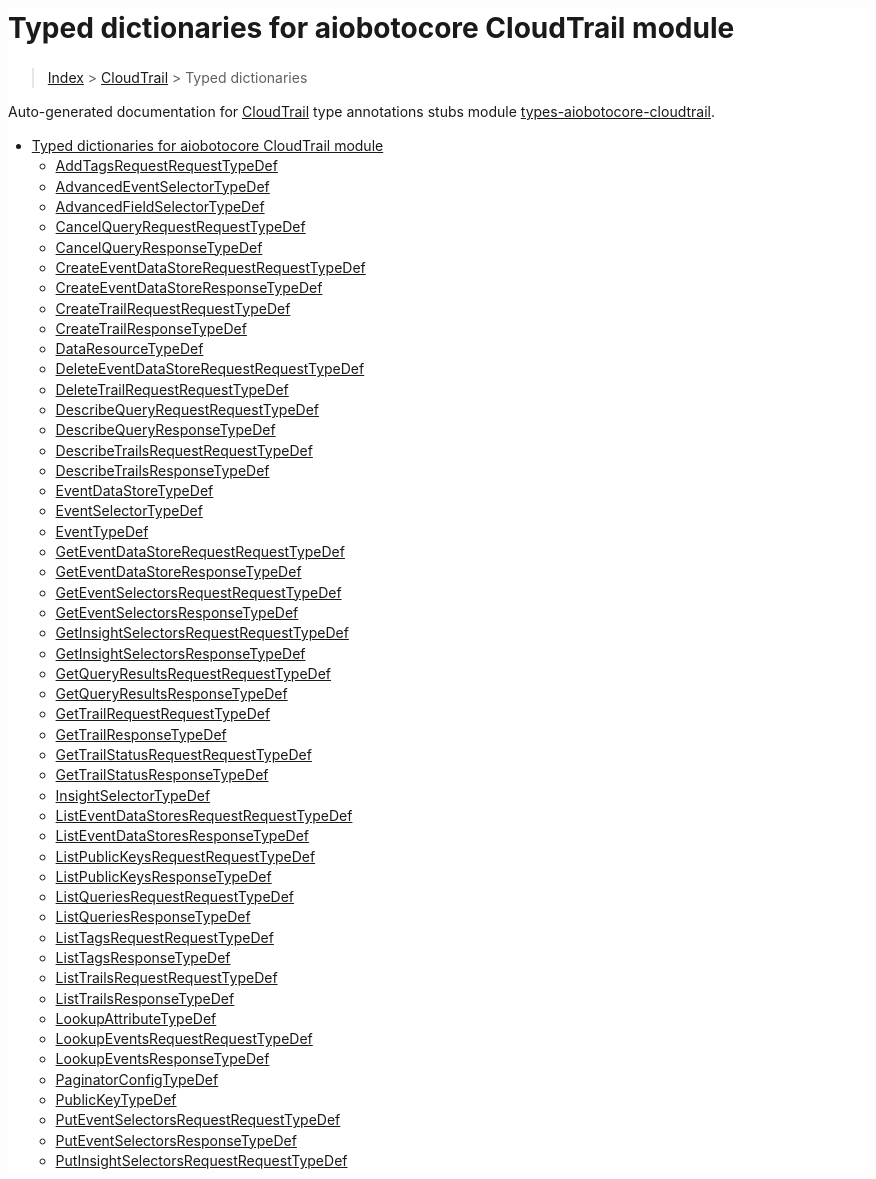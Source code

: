 <a id="typed-dictionaries-for-aiobotocore-cloudtrail-module"></a>

# Typed dictionaries for aiobotocore CloudTrail module

> [Index](../README.md) > [CloudTrail](./README.md) > Typed dictionaries

Auto-generated documentation for
[CloudTrail](https://boto3.amazonaws.com/v1/documentation/api/latest/reference/services/cloudtrail.html#CloudTrail)
type annotations stubs module
[types-aiobotocore-cloudtrail](https://pypi.org/project/types-aiobotocore-cloudtrail/).

- [Typed dictionaries for aiobotocore CloudTrail module](#typed-dictionaries-for-aiobotocore-cloudtrail-module)
  - [AddTagsRequestRequestTypeDef](#addtagsrequestrequesttypedef)
  - [AdvancedEventSelectorTypeDef](#advancedeventselectortypedef)
  - [AdvancedFieldSelectorTypeDef](#advancedfieldselectortypedef)
  - [CancelQueryRequestRequestTypeDef](#cancelqueryrequestrequesttypedef)
  - [CancelQueryResponseTypeDef](#cancelqueryresponsetypedef)
  - [CreateEventDataStoreRequestRequestTypeDef](#createeventdatastorerequestrequesttypedef)
  - [CreateEventDataStoreResponseTypeDef](#createeventdatastoreresponsetypedef)
  - [CreateTrailRequestRequestTypeDef](#createtrailrequestrequesttypedef)
  - [CreateTrailResponseTypeDef](#createtrailresponsetypedef)
  - [DataResourceTypeDef](#dataresourcetypedef)
  - [DeleteEventDataStoreRequestRequestTypeDef](#deleteeventdatastorerequestrequesttypedef)
  - [DeleteTrailRequestRequestTypeDef](#deletetrailrequestrequesttypedef)
  - [DescribeQueryRequestRequestTypeDef](#describequeryrequestrequesttypedef)
  - [DescribeQueryResponseTypeDef](#describequeryresponsetypedef)
  - [DescribeTrailsRequestRequestTypeDef](#describetrailsrequestrequesttypedef)
  - [DescribeTrailsResponseTypeDef](#describetrailsresponsetypedef)
  - [EventDataStoreTypeDef](#eventdatastoretypedef)
  - [EventSelectorTypeDef](#eventselectortypedef)
  - [EventTypeDef](#eventtypedef)
  - [GetEventDataStoreRequestRequestTypeDef](#geteventdatastorerequestrequesttypedef)
  - [GetEventDataStoreResponseTypeDef](#geteventdatastoreresponsetypedef)
  - [GetEventSelectorsRequestRequestTypeDef](#geteventselectorsrequestrequesttypedef)
  - [GetEventSelectorsResponseTypeDef](#geteventselectorsresponsetypedef)
  - [GetInsightSelectorsRequestRequestTypeDef](#getinsightselectorsrequestrequesttypedef)
  - [GetInsightSelectorsResponseTypeDef](#getinsightselectorsresponsetypedef)
  - [GetQueryResultsRequestRequestTypeDef](#getqueryresultsrequestrequesttypedef)
  - [GetQueryResultsResponseTypeDef](#getqueryresultsresponsetypedef)
  - [GetTrailRequestRequestTypeDef](#gettrailrequestrequesttypedef)
  - [GetTrailResponseTypeDef](#gettrailresponsetypedef)
  - [GetTrailStatusRequestRequestTypeDef](#gettrailstatusrequestrequesttypedef)
  - [GetTrailStatusResponseTypeDef](#gettrailstatusresponsetypedef)
  - [InsightSelectorTypeDef](#insightselectortypedef)
  - [ListEventDataStoresRequestRequestTypeDef](#listeventdatastoresrequestrequesttypedef)
  - [ListEventDataStoresResponseTypeDef](#listeventdatastoresresponsetypedef)
  - [ListPublicKeysRequestRequestTypeDef](#listpublickeysrequestrequesttypedef)
  - [ListPublicKeysResponseTypeDef](#listpublickeysresponsetypedef)
  - [ListQueriesRequestRequestTypeDef](#listqueriesrequestrequesttypedef)
  - [ListQueriesResponseTypeDef](#listqueriesresponsetypedef)
  - [ListTagsRequestRequestTypeDef](#listtagsrequestrequesttypedef)
  - [ListTagsResponseTypeDef](#listtagsresponsetypedef)
  - [ListTrailsRequestRequestTypeDef](#listtrailsrequestrequesttypedef)
  - [ListTrailsResponseTypeDef](#listtrailsresponsetypedef)
  - [LookupAttributeTypeDef](#lookupattributetypedef)
  - [LookupEventsRequestRequestTypeDef](#lookupeventsrequestrequesttypedef)
  - [LookupEventsResponseTypeDef](#lookupeventsresponsetypedef)
  - [PaginatorConfigTypeDef](#paginatorconfigtypedef)
  - [PublicKeyTypeDef](#publickeytypedef)
  - [PutEventSelectorsRequestRequestTypeDef](#puteventselectorsrequestrequesttypedef)
  - [PutEventSelectorsResponseTypeDef](#puteventselectorsresponsetypedef)
  - [PutInsightSelectorsRequestRequestTypeDef](#putinsightselectorsrequestrequesttypedef)